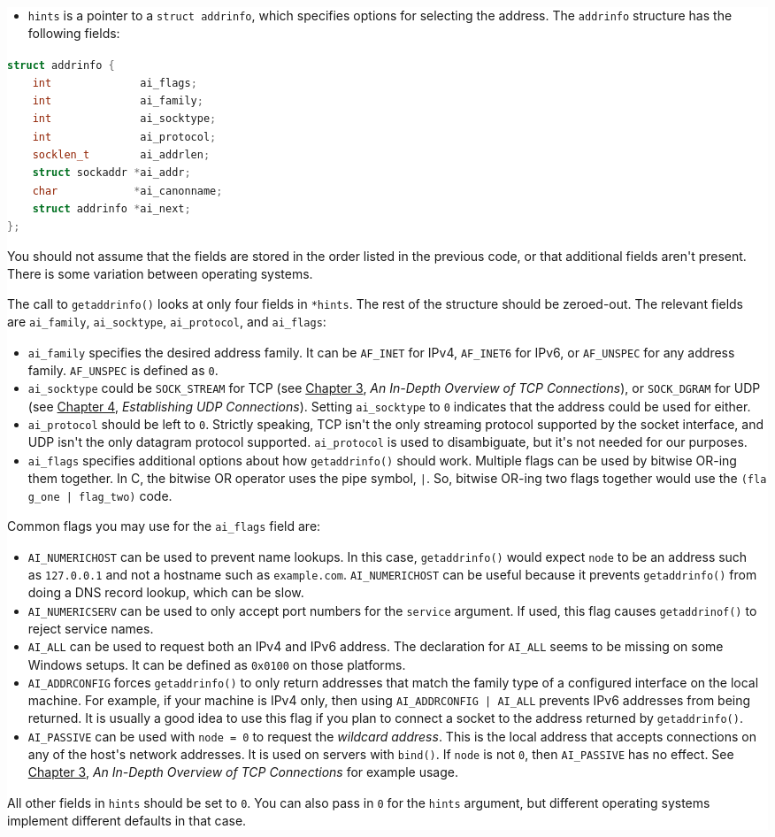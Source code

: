 *   `hints` is a pointer to a `struct addrinfo`, which specifies options for selecting the address. The `addrinfo` structure has the following fields:

```cpp
struct addrinfo {
    int              ai_flags;
    int              ai_family;
    int              ai_socktype;
    int              ai_protocol;
    socklen_t        ai_addrlen;
    struct sockaddr *ai_addr;
    char            *ai_canonname;
    struct addrinfo *ai_next;
};
```

You should not assume that the fields are stored in the order listed in the previous code, or that additional fields aren't present. There is some variation between operating systems.

The call to `getaddrinfo()` looks at only four fields in `*hints`. The rest of the structure should be zeroed-out. The relevant fields are `ai_family`, `ai_socktype`, `ai_protocol`, and `ai_flags`:

*   `ai_family` specifies the desired address family. It can be `AF_INET` for IPv4, `AF_INET6` for IPv6, or `AF_UNSPEC` for any address family. `AF_UNSPEC` is defined as `0`.
*   `ai_socktype` could be `SOCK_STREAM` for TCP (see [Chapter 3](eb2e080f-fad2-4e14-b4c1-9a6c124df77c.xhtml), *An In-Depth Overview of TCP Connections*), or `SOCK_DGRAM` for UDP (see [Chapter 4](05a32725-5c72-41e4-92aa-2425bf75282e.xhtml), *Establishing UDP Connections*). Setting `ai_socktype` to `0` indicates that the address could be used for either.
*   `ai_protocol` should be left to `0`. Strictly speaking, TCP isn't the only streaming protocol supported by the socket interface, and UDP isn't the only datagram protocol supported. `ai_protocol` is used to disambiguate, but it's not needed for our purposes.
*   `ai_flags` specifies additional options about how `getaddrinfo()` should work. Multiple flags can be used by bitwise OR-ing them together. In C, the bitwise OR operator uses the pipe symbol, `|`. So, bitwise OR-ing two flags together would use the `(flag_one | flag_two)` code.

Common flags you may use for the `ai_flags` field are:

*   `AI_NUMERICHOST` can be used to prevent name lookups. In this case, `getaddrinfo()` would expect `node` to be an address such as `127.0.0.1` and not a hostname such as `example.com`. `AI_NUMERICHOST` can be useful because it prevents `getaddrinfo()` from doing a DNS record lookup, which can be slow.
*   `AI_NUMERICSERV` can be used to only accept port numbers for the `service` argument. If used, this flag causes `getaddrinof()` to reject service names.
*   `AI_ALL` can be used to request both an IPv4 and IPv6 address. The declaration for `AI_ALL` seems to be missing on some Windows setups. It can be defined as `0x0100` on those platforms.
*   `AI_ADDRCONFIG` forces `getaddrinfo()` to only return addresses that match the family type of a configured interface on the local machine. For example, if your machine is IPv4 only, then using `AI_ADDRCONFIG | AI_ALL` prevents IPv6 addresses from being returned. It is usually a good idea to use this flag if you plan to connect a socket to the address returned by `getaddrinfo()`.
*   `AI_PASSIVE` can be used with `node = 0` to request the *wildcard address*. This is the local address that accepts connections on any of the host's network addresses. It is used on servers with `bind()`. If `node` is not `0`, then `AI_PASSIVE` has no effect. See [Chapter 3](eb2e080f-fad2-4e14-b4c1-9a6c124df77c.xhtml), *An In-Depth Overview of TCP Connections* for example usage.

All other fields in `hints` should be set to `0`. You can also pass in `0` for the `hints` argument, but different operating systems implement different defaults in that case.
